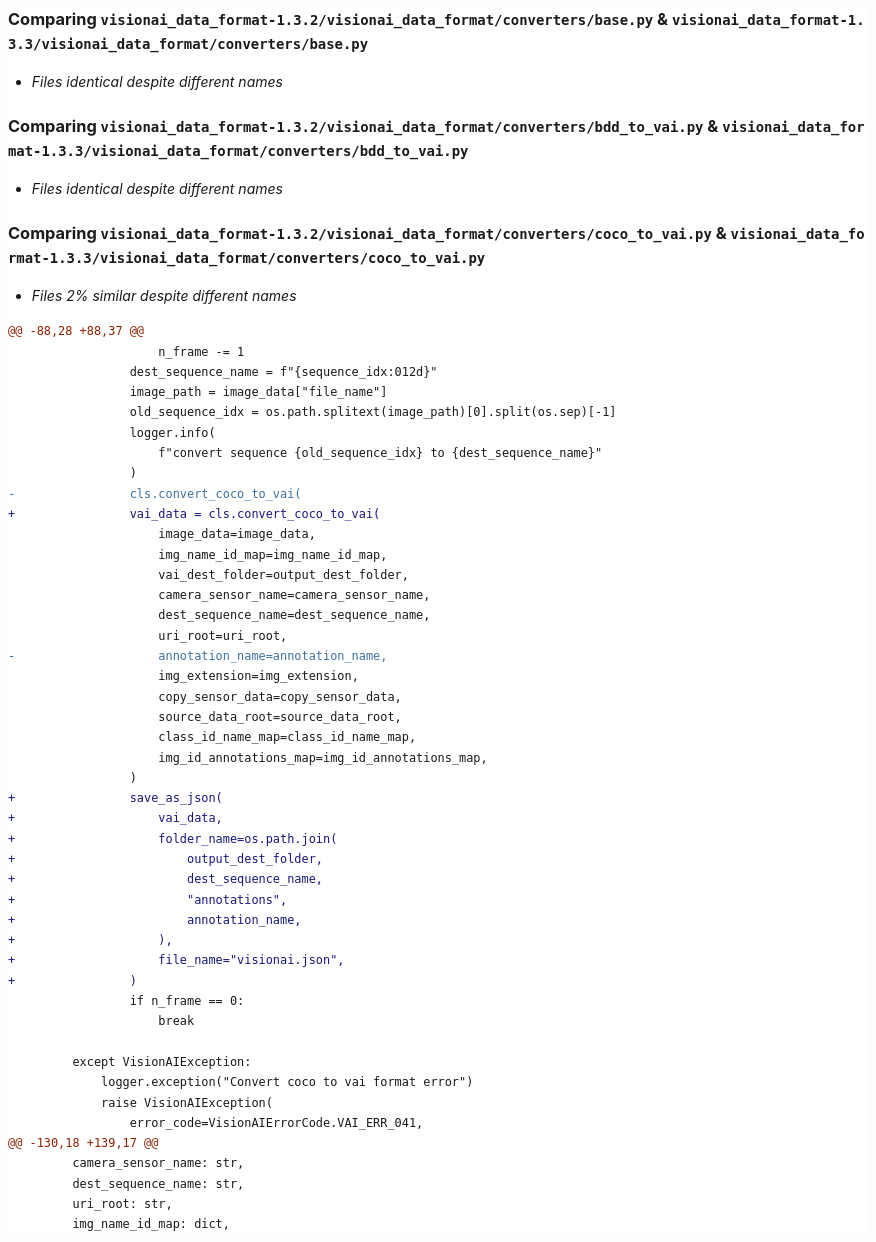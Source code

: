 ### Comparing `visionai_data_format-1.3.2/visionai_data_format/converters/base.py` & `visionai_data_format-1.3.3/visionai_data_format/converters/base.py`

 * *Files identical despite different names*

### Comparing `visionai_data_format-1.3.2/visionai_data_format/converters/bdd_to_vai.py` & `visionai_data_format-1.3.3/visionai_data_format/converters/bdd_to_vai.py`

 * *Files identical despite different names*

### Comparing `visionai_data_format-1.3.2/visionai_data_format/converters/coco_to_vai.py` & `visionai_data_format-1.3.3/visionai_data_format/converters/coco_to_vai.py`

 * *Files 2% similar despite different names*

```diff
@@ -88,28 +88,37 @@
                     n_frame -= 1
                 dest_sequence_name = f"{sequence_idx:012d}"
                 image_path = image_data["file_name"]
                 old_sequence_idx = os.path.splitext(image_path)[0].split(os.sep)[-1]
                 logger.info(
                     f"convert sequence {old_sequence_idx} to {dest_sequence_name}"
                 )
-                cls.convert_coco_to_vai(
+                vai_data = cls.convert_coco_to_vai(
                     image_data=image_data,
                     img_name_id_map=img_name_id_map,
                     vai_dest_folder=output_dest_folder,
                     camera_sensor_name=camera_sensor_name,
                     dest_sequence_name=dest_sequence_name,
                     uri_root=uri_root,
-                    annotation_name=annotation_name,
                     img_extension=img_extension,
                     copy_sensor_data=copy_sensor_data,
                     source_data_root=source_data_root,
                     class_id_name_map=class_id_name_map,
                     img_id_annotations_map=img_id_annotations_map,
                 )
+                save_as_json(
+                    vai_data,
+                    folder_name=os.path.join(
+                        output_dest_folder,
+                        dest_sequence_name,
+                        "annotations",
+                        annotation_name,
+                    ),
+                    file_name="visionai.json",
+                )
                 if n_frame == 0:
                     break
 
         except VisionAIException:
             logger.exception("Convert coco to vai format error")
             raise VisionAIException(
                 error_code=VisionAIErrorCode.VAI_ERR_041,
@@ -130,18 +139,17 @@
         camera_sensor_name: str,
         dest_sequence_name: str,
         uri_root: str,
         img_name_id_map: dict,
```
